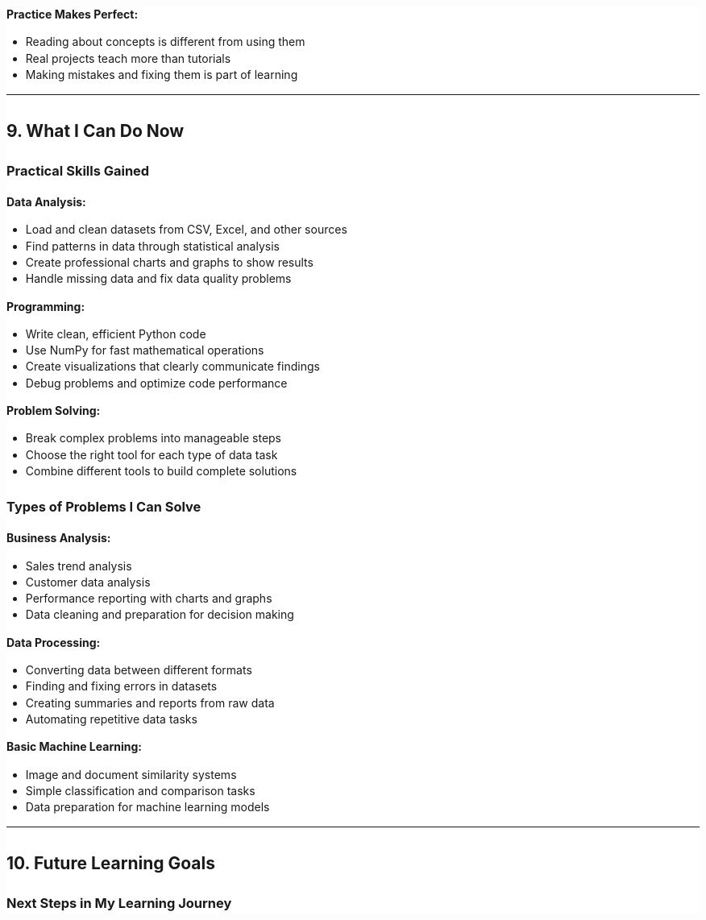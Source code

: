**Practice Makes Perfect:**
- Reading about concepts is different from using them
- Real projects teach more than tutorials
- Making mistakes and fixing them is part of learning

---

## 9. What I Can Do Now

### Practical Skills Gained

**Data Analysis:**
- Load and clean datasets from CSV, Excel, and other sources
- Find patterns in data through statistical analysis
- Create professional charts and graphs to show results
- Handle missing data and fix data quality problems

**Programming:**
- Write clean, efficient Python code
- Use NumPy for fast mathematical operations
- Create visualizations that clearly communicate findings
- Debug problems and optimize code performance

**Problem Solving:**
- Break complex problems into manageable steps
- Choose the right tool for each type of data task
- Combine different tools to build complete solutions

### Types of Problems I Can Solve

**Business Analysis:**
- Sales trend analysis
- Customer data analysis
- Performance reporting with charts and graphs
- Data cleaning and preparation for decision making

**Data Processing:**
- Converting data between different formats
- Finding and fixing errors in datasets
- Creating summaries and reports from raw data
- Automating repetitive data tasks

**Basic Machine Learning:**
- Image and document similarity systems
- Simple classification and comparison tasks
- Data preparation for machine learning models

---

## 10. Future Learning Goals

### Next Steps in My Learning Journey
